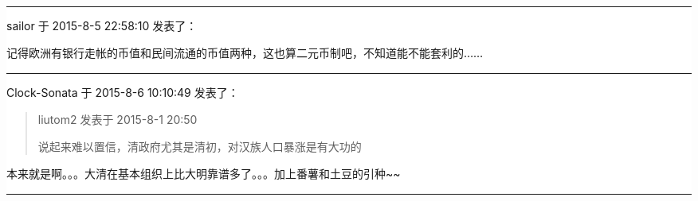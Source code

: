 ---------

sailor 于 2015-8-5 22:58:10 发表了：

记得欧洲有银行走帐的币值和民间流通的币值两种，这也算二元币制吧，不知道能不能套利的……

---------

Clock-Sonata 于 2015-8-6 10:10:49 发表了：

> liutom2 发表于 2015-8-1 20:50
> 
> 说起来难以置信，清政府尤其是清初，对汉族人口暴涨是有大功的



本来就是啊。。。大清在基本组织上比大明靠谱多了。。。加上番薯和土豆的引种~~

---------

